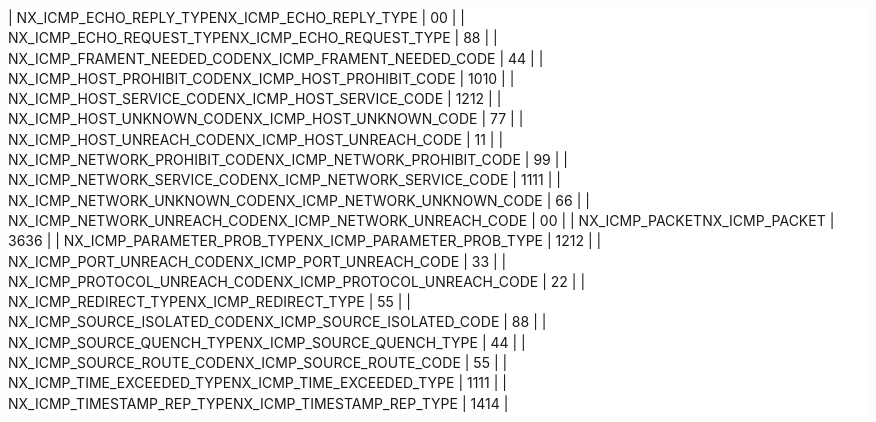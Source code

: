 | <span data-ttu-id="481cb-183">NX_ICMP_ECHO_REPLY_TYPE</span><span class="sxs-lookup"><span data-stu-id="481cb-183">NX_ICMP_ECHO_REPLY_TYPE</span></span> | <span data-ttu-id="481cb-184">0</span><span class="sxs-lookup"><span data-stu-id="481cb-184">0</span></span> |
| <span data-ttu-id="481cb-185">NX_ICMP_ECHO_REQUEST_TYPE</span><span class="sxs-lookup"><span data-stu-id="481cb-185">NX_ICMP_ECHO_REQUEST_TYPE</span></span> | <span data-ttu-id="481cb-186">8</span><span class="sxs-lookup"><span data-stu-id="481cb-186">8</span></span> |
| <span data-ttu-id="481cb-187">NX_ICMP_FRAMENT_NEEDED_CODE</span><span class="sxs-lookup"><span data-stu-id="481cb-187">NX_ICMP_FRAMENT_NEEDED_CODE</span></span> | <span data-ttu-id="481cb-188">4</span><span class="sxs-lookup"><span data-stu-id="481cb-188">4</span></span> |
| <span data-ttu-id="481cb-189">NX_ICMP_HOST_PROHIBIT_CODE</span><span class="sxs-lookup"><span data-stu-id="481cb-189">NX_ICMP_HOST_PROHIBIT_CODE</span></span> | <span data-ttu-id="481cb-190">10</span><span class="sxs-lookup"><span data-stu-id="481cb-190">10</span></span> |
| <span data-ttu-id="481cb-191">NX_ICMP_HOST_SERVICE_CODE</span><span class="sxs-lookup"><span data-stu-id="481cb-191">NX_ICMP_HOST_SERVICE_CODE</span></span> | <span data-ttu-id="481cb-192">12</span><span class="sxs-lookup"><span data-stu-id="481cb-192">12</span></span> |
| <span data-ttu-id="481cb-193">NX_ICMP_HOST_UNKNOWN_CODE</span><span class="sxs-lookup"><span data-stu-id="481cb-193">NX_ICMP_HOST_UNKNOWN_CODE</span></span> | <span data-ttu-id="481cb-194">7</span><span class="sxs-lookup"><span data-stu-id="481cb-194">7</span></span> |
| <span data-ttu-id="481cb-195">NX_ICMP_HOST_UNREACH_CODE</span><span class="sxs-lookup"><span data-stu-id="481cb-195">NX_ICMP_HOST_UNREACH_CODE</span></span> | <span data-ttu-id="481cb-196">1</span><span class="sxs-lookup"><span data-stu-id="481cb-196">1</span></span> |
| <span data-ttu-id="481cb-197">NX_ICMP_NETWORK_PROHIBIT_CODE</span><span class="sxs-lookup"><span data-stu-id="481cb-197">NX_ICMP_NETWORK_PROHIBIT_CODE</span></span> | <span data-ttu-id="481cb-198">9</span><span class="sxs-lookup"><span data-stu-id="481cb-198">9</span></span> |
| <span data-ttu-id="481cb-199">NX_ICMP_NETWORK_SERVICE_CODE</span><span class="sxs-lookup"><span data-stu-id="481cb-199">NX_ICMP_NETWORK_SERVICE_CODE</span></span> | <span data-ttu-id="481cb-200">11</span><span class="sxs-lookup"><span data-stu-id="481cb-200">11</span></span> |
| <span data-ttu-id="481cb-201">NX_ICMP_NETWORK_UNKNOWN_CODE</span><span class="sxs-lookup"><span data-stu-id="481cb-201">NX_ICMP_NETWORK_UNKNOWN_CODE</span></span> | <span data-ttu-id="481cb-202">6</span><span class="sxs-lookup"><span data-stu-id="481cb-202">6</span></span> |
| <span data-ttu-id="481cb-203">NX_ICMP_NETWORK_UNREACH_CODE</span><span class="sxs-lookup"><span data-stu-id="481cb-203">NX_ICMP_NETWORK_UNREACH_CODE</span></span> | <span data-ttu-id="481cb-204">0</span><span class="sxs-lookup"><span data-stu-id="481cb-204">0</span></span> |
| <span data-ttu-id="481cb-205">NX_ICMP_PACKET</span><span class="sxs-lookup"><span data-stu-id="481cb-205">NX_ICMP_PACKET</span></span> | <span data-ttu-id="481cb-206">36</span><span class="sxs-lookup"><span data-stu-id="481cb-206">36</span></span> |
| <span data-ttu-id="481cb-207">NX_ICMP_PARAMETER_PROB_TYPE</span><span class="sxs-lookup"><span data-stu-id="481cb-207">NX_ICMP_PARAMETER_PROB_TYPE</span></span> | <span data-ttu-id="481cb-208">12</span><span class="sxs-lookup"><span data-stu-id="481cb-208">12</span></span> |
| <span data-ttu-id="481cb-209">NX_ICMP_PORT_UNREACH_CODE</span><span class="sxs-lookup"><span data-stu-id="481cb-209">NX_ICMP_PORT_UNREACH_CODE</span></span> | <span data-ttu-id="481cb-210">3</span><span class="sxs-lookup"><span data-stu-id="481cb-210">3</span></span> |
| <span data-ttu-id="481cb-211">NX_ICMP_PROTOCOL_UNREACH_CODE</span><span class="sxs-lookup"><span data-stu-id="481cb-211">NX_ICMP_PROTOCOL_UNREACH_CODE</span></span> | <span data-ttu-id="481cb-212">2</span><span class="sxs-lookup"><span data-stu-id="481cb-212">2</span></span> |
| <span data-ttu-id="481cb-213">NX_ICMP_REDIRECT_TYPE</span><span class="sxs-lookup"><span data-stu-id="481cb-213">NX_ICMP_REDIRECT_TYPE</span></span> | <span data-ttu-id="481cb-214">5</span><span class="sxs-lookup"><span data-stu-id="481cb-214">5</span></span> |
| <span data-ttu-id="481cb-215">NX_ICMP_SOURCE_ISOLATED_CODE</span><span class="sxs-lookup"><span data-stu-id="481cb-215">NX_ICMP_SOURCE_ISOLATED_CODE</span></span> | <span data-ttu-id="481cb-216">8</span><span class="sxs-lookup"><span data-stu-id="481cb-216">8</span></span> |
| <span data-ttu-id="481cb-217">NX_ICMP_SOURCE_QUENCH_TYPE</span><span class="sxs-lookup"><span data-stu-id="481cb-217">NX_ICMP_SOURCE_QUENCH_TYPE</span></span> | <span data-ttu-id="481cb-218">4</span><span class="sxs-lookup"><span data-stu-id="481cb-218">4</span></span> |
| <span data-ttu-id="481cb-219">NX_ICMP_SOURCE_ROUTE_CODE</span><span class="sxs-lookup"><span data-stu-id="481cb-219">NX_ICMP_SOURCE_ROUTE_CODE</span></span> | <span data-ttu-id="481cb-220">5</span><span class="sxs-lookup"><span data-stu-id="481cb-220">5</span></span> |
| <span data-ttu-id="481cb-221">NX_ICMP_TIME_EXCEEDED_TYPE</span><span class="sxs-lookup"><span data-stu-id="481cb-221">NX_ICMP_TIME_EXCEEDED_TYPE</span></span> | <span data-ttu-id="481cb-222">11</span><span class="sxs-lookup"><span data-stu-id="481cb-222">11</span></span> |
| <span data-ttu-id="481cb-223">NX_ICMP_TIMESTAMP_REP_TYPE</span><span class="sxs-lookup"><span data-stu-id="481cb-223">NX_ICMP_TIMESTAMP_REP_TYPE</span></span> | <span data-ttu-id="481cb-224">14</span><span class="sxs-lookup"><span data-stu-id="481cb-224">14</span></span> |